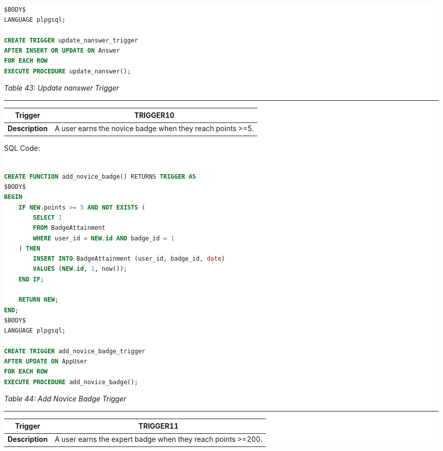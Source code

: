 ```sql         
$BODY$
LANGUAGE plpgsql;

CREATE TRIGGER update_nanswer_trigger
AFTER INSERT OR UPDATE ON Answer
FOR EACH ROW
EXECUTE PROCEDURE update_nanswer();

```

*Table 43: Update nanswer Trigger*

---

| **Trigger**      | TRIGGER10                             |
| ---              | ---                                    |
| **Description**  |  A user earns the novice badge when they reach points >=5. |

SQL Code: 
```sql         

CREATE FUNCTION add_novice_badge() RETURNS TRIGGER AS
$BODY$
BEGIN
    IF NEW.points >= 5 AND NOT EXISTS (
        SELECT 1
        FROM BadgeAttainment
        WHERE user_id = NEW.id AND badge_id = 1
    ) THEN
        INSERT INTO BadgeAttainment (user_id, badge_id, date)
        VALUES (NEW.id, 1, now());
    END IF;

    RETURN NEW;
END;
$BODY$
LANGUAGE plpgsql;

CREATE TRIGGER add_novice_badge_trigger
AFTER UPDATE ON AppUser
FOR EACH ROW
EXECUTE PROCEDURE add_novice_badge();


```

*Table 44: Add Novice Badge Trigger*

---

| **Trigger**      | TRIGGER11                             |
| ---              | ---                                    |
| **Description**  |  A user earns the expert badge when they reach points >=200. |
